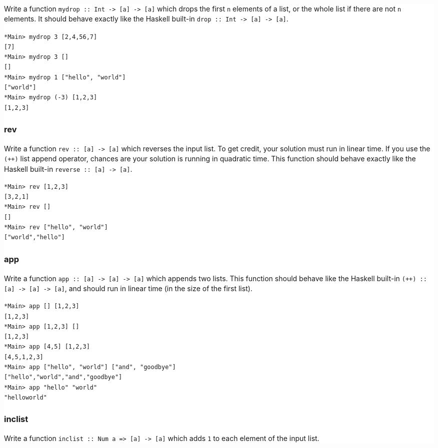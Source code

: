 Write a function `mydrop :: Int -> [a] -> [a]` which drops the first `n`
elements of a list, or the whole list if there are not `n` elements. It should
behave exactly like the Haskell built-in `drop :: Int -> [a] -> [a]`.

``` {.haskell}
*Main> mydrop 3 [2,4,56,7]
[7]
*Main> mydrop 3 []
[]
*Main> mydrop 1 ["hello", "world"]
["world"]
*Main> mydrop (-3) [1,2,3]
[1,2,3]
```

### rev

Write a function `rev :: [a] -> [a]` which reverses the input list. To get
credit, your solution must run in linear time. If you use the `(++)` list append
operator, chances are your solution is running in quadratic time. This function
should behave exactly like the Haskell built-in `reverse :: [a] -> [a]`.

``` {.haskell}
*Main> rev [1,2,3]
[3,2,1]
*Main> rev []
[]
*Main> rev ["hello", "world"]
["world","hello"]
```

### app

Write a function `app :: [a] -> [a] -> [a]` which appends two lists. This
function should behave like the Haskell built-in `(++) :: [a] -> [a] -> [a]`,
and should run in linear time (in the size of the first list).

``` {.haskell}
*Main> app [] [1,2,3]
[1,2,3]
*Main> app [1,2,3] []
[1,2,3]
*Main> app [4,5] [1,2,3]
[4,5,1,2,3]
*Main> app ["hello", "world"] ["and", "goodbye"]
["hello","world","and","goodbye"]
*Main> app "hello" "world"
"helloworld"
```

### inclist

Write a function `inclist :: Num a => [a] -> [a]` which adds `1` to each element
of the input list.

